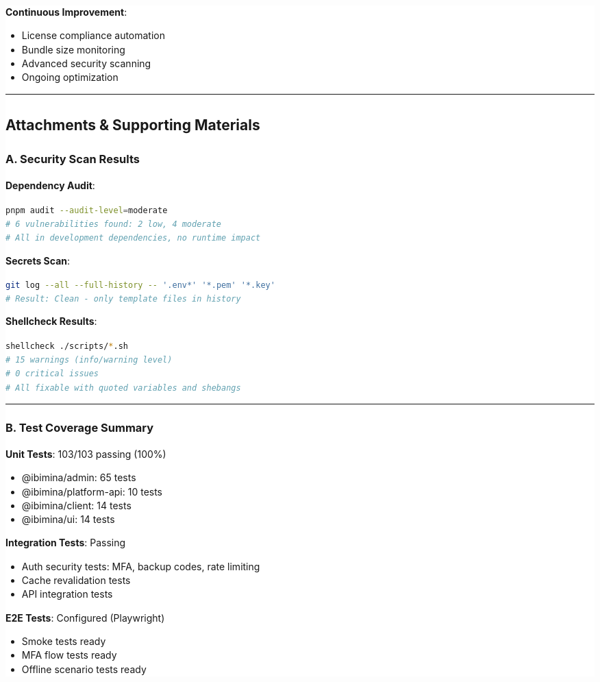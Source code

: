 **Continuous Improvement**:

- License compliance automation
- Bundle size monitoring
- Advanced security scanning
- Ongoing optimization

---

## Attachments & Supporting Materials

### A. Security Scan Results

**Dependency Audit**:

```bash
pnpm audit --audit-level=moderate
# 6 vulnerabilities found: 2 low, 4 moderate
# All in development dependencies, no runtime impact
```

**Secrets Scan**:

```bash
git log --all --full-history -- '.env*' '*.pem' '*.key'
# Result: Clean - only template files in history
```

**Shellcheck Results**:

```bash
shellcheck ./scripts/*.sh
# 15 warnings (info/warning level)
# 0 critical issues
# All fixable with quoted variables and shebangs
```

---

### B. Test Coverage Summary

**Unit Tests**: 103/103 passing (100%)

- @ibimina/admin: 65 tests
- @ibimina/platform-api: 10 tests
- @ibimina/client: 14 tests
- @ibimina/ui: 14 tests

**Integration Tests**: Passing

- Auth security tests: MFA, backup codes, rate limiting
- Cache revalidation tests
- API integration tests

**E2E Tests**: Configured (Playwright)

- Smoke tests ready
- MFA flow tests ready
- Offline scenario tests ready
